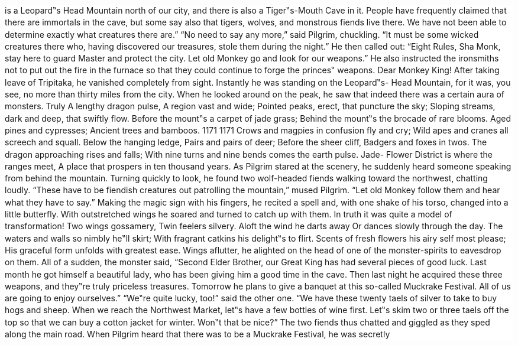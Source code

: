 is a Leopard‟s Head Mountain north of our city, and there is also a Tiger‟s-Mouth Cave
in it. People have frequently claimed that there are immortals in the cave, but some say
also that tigers, wolves, and monstrous fiends live there. We have not been able to
determine exactly what creatures there are.”
“No need to say any more,” said Pilgrim, chuckling. “It must be some wicked
creatures there who, having discovered our treasures, stole them during the night.”
He then called out:
“Eight Rules, Sha Monk, stay here to guard Master and protect the city. Let old
Monkey go and look for our weapons.”
He also instructed the ironsmiths not to put out the fire in the furnace so that
they could continue to forge the princes‟ weapons.
Dear Monkey King! After taking leave of Tripitaka, he vanished completely
from sight. Instantly he was standing on the Leopard‟s- Head Mountain, for it was, you
see, no more than thirty miles from the city. When he looked around on the peak, he
saw that indeed there was a certain aura of monsters. Truly
A lengthy dragon pulse,
A region vast and wide;
Pointed peaks, erect, that puncture the sky;
Sloping streams, dark and deep, that swiftly flow.
Before the mount‟s a carpet of jade grass;
Behind the mount‟s the brocade of rare blooms.
Aged pines and cypresses;
Ancient trees and bamboos.
1171
1171
Crows and magpies in confusion fly and cry;
Wild apes and cranes all screech and squall.
Below the hanging ledge,
Pairs and pairs of deer;
Before the sheer cliff,
Badgers and foxes in twos.
The dragon approaching rises and falls;
With nine turns and nine bends comes the earth pulse.
Jade- Flower District is where the ranges meet,
A place that prospers in ten thousand years.
As Pilgrim stared at the scenery, he suddenly heard someone speaking from
behind the mountain. Turning quickly to look, he found two wolf-headed fiends walking
toward the northwest, chatting loudly.
“These have to be fiendish creatures out patrolling the mountain,” mused
Pilgrim. “Let old Monkey follow them and hear what they have to say.” Making the
magic sign with his fingers, he recited a spell and, with one shake of his torso, changed
into a little butterfly.
With outstretched wings he soared and turned to catch up with them. In truth it
was quite a model of transformation!
Two wings gossamery,
Twin feelers silvery.
Aloft the wind he darts away
Or dances slowly through the day.
The waters and walls so nimbly he‟ll skirt;
With fragrant catkins his delight‟s to flirt.
Scents of fresh flowers his airy self most please;
His graceful form unfolds with greatest ease.
Wings aflutter, he alighted on the head of one of the monster-spirits to eavesdrop
on them. All of a sudden, the monster said, “Second Elder Brother, our Great King has
had several pieces of good luck. Last month he got himself a beautiful lady, who has
been giving him a good time in the cave. Then last night he acquired these three
weapons, and they‟re truly priceless treasures. Tomorrow he plans to give a banquet at
this so-called Muckrake Festival. All of us are going to enjoy ourselves.”
“We‟re quite lucky, too!” said the other one. “We have these twenty taels of
silver to take to buy hogs and sheep. When we reach the Northwest Market, let‟s have a
few bottles of wine first. Let‟s skim two or three taels off the top so that we can buy a
cotton jacket for winter. Won‟t that be nice?”
The two fiends thus chatted and giggled as they sped along the main road.
When Pilgrim heard that there was to be a Muckrake Festival, he was secretly